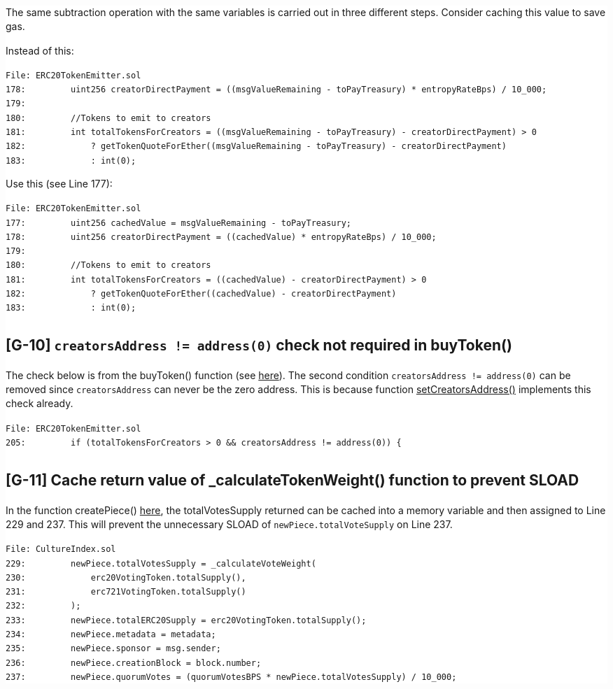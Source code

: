 The same subtraction operation with the same variables is carried out in three different steps. Consider caching this value to save gas.

Instead of this:
```solidity
File: ERC20TokenEmitter.sol
178:         uint256 creatorDirectPayment = ((msgValueRemaining - toPayTreasury) * entropyRateBps) / 10_000;
179:
180:         //Tokens to emit to creators
181:         int totalTokensForCreators = ((msgValueRemaining - toPayTreasury) - creatorDirectPayment) > 0
182:             ? getTokenQuoteForEther((msgValueRemaining - toPayTreasury) - creatorDirectPayment)
183:             : int(0);
```
Use this (see Line 177):
```solidity
File: ERC20TokenEmitter.sol
177:         uint256 cachedValue = msgValueRemaining - toPayTreasury;
178:         uint256 creatorDirectPayment = ((cachedValue) * entropyRateBps) / 10_000;
179:
180:         //Tokens to emit to creators
181:         int totalTokensForCreators = ((cachedValue) - creatorDirectPayment) > 0
182:             ? getTokenQuoteForEther((cachedValue) - creatorDirectPayment)
183:             : int(0);
```

## [G-10] `creatorsAddress != address(0)` check not required in buyToken()

The check below is from the buyToken() function (see [here](https://github.com/code-423n4/2023-12-revolutionprotocol/blob/d42cc62b873a1b2b44f57310f9d4bbfdd875e8d6/packages/revolution/src/ERC20TokenEmitter.sol#L201)). The second condition `creatorsAddress != address(0)` can be removed since `creatorsAddress` can never be the zero address. This is because function [setCreatorsAddress()](https://github.com/code-423n4/2023-12-revolutionprotocol/blob/d42cc62b873a1b2b44f57310f9d4bbfdd875e8d6/packages/revolution/src/ERC20TokenEmitter.sol#L310) implements this check already.

```solidity
File: ERC20TokenEmitter.sol
205:         if (totalTokensForCreators > 0 && creatorsAddress != address(0)) {
```

## [G-11] Cache return value of _calculateTokenWeight() function to prevent SLOAD

In the function createPiece() [here](https://github.com/code-423n4/2023-12-revolutionprotocol/blob/d42cc62b873a1b2b44f57310f9d4bbfdd875e8d6/packages/revolution/src/CultureIndex.sol#L226), the totalVotesSupply returned can be cached into a memory variable and then assigned to Line 229 and 237. This will prevent the unnecessary SLOAD of `newPiece.totalVoteSupply` on Line 237.
```solidity
File: CultureIndex.sol
229:         newPiece.totalVotesSupply = _calculateVoteWeight(
230:             erc20VotingToken.totalSupply(),
231:             erc721VotingToken.totalSupply()
232:         );
233:         newPiece.totalERC20Supply = erc20VotingToken.totalSupply();
234:         newPiece.metadata = metadata;
235:         newPiece.sponsor = msg.sender;
236:         newPiece.creationBlock = block.number;
237:         newPiece.quorumVotes = (quorumVotesBPS * newPiece.totalVotesSupply) / 10_000;
```

